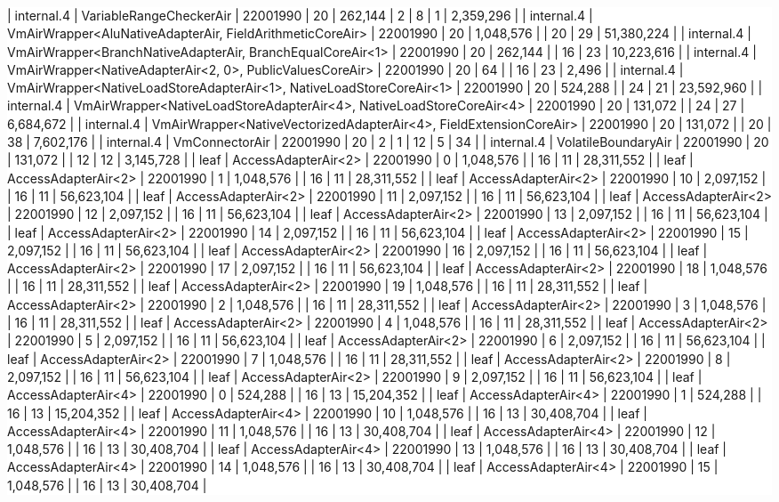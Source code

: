 | internal.4 | VariableRangeCheckerAir | 22001990 | 20 | 262,144 | 2 | 8 | 1 | 2,359,296 | 
| internal.4 | VmAirWrapper<AluNativeAdapterAir, FieldArithmeticCoreAir> | 22001990 | 20 | 1,048,576 |  | 20 | 29 | 51,380,224 | 
| internal.4 | VmAirWrapper<BranchNativeAdapterAir, BranchEqualCoreAir<1> | 22001990 | 20 | 262,144 |  | 16 | 23 | 10,223,616 | 
| internal.4 | VmAirWrapper<NativeAdapterAir<2, 0>, PublicValuesCoreAir> | 22001990 | 20 | 64 |  | 16 | 23 | 2,496 | 
| internal.4 | VmAirWrapper<NativeLoadStoreAdapterAir<1>, NativeLoadStoreCoreAir<1> | 22001990 | 20 | 524,288 |  | 24 | 21 | 23,592,960 | 
| internal.4 | VmAirWrapper<NativeLoadStoreAdapterAir<4>, NativeLoadStoreCoreAir<4> | 22001990 | 20 | 131,072 |  | 24 | 27 | 6,684,672 | 
| internal.4 | VmAirWrapper<NativeVectorizedAdapterAir<4>, FieldExtensionCoreAir> | 22001990 | 20 | 131,072 |  | 20 | 38 | 7,602,176 | 
| internal.4 | VmConnectorAir | 22001990 | 20 | 2 | 1 | 12 | 5 | 34 | 
| internal.4 | VolatileBoundaryAir | 22001990 | 20 | 131,072 |  | 12 | 12 | 3,145,728 | 
| leaf | AccessAdapterAir<2> | 22001990 | 0 | 1,048,576 |  | 16 | 11 | 28,311,552 | 
| leaf | AccessAdapterAir<2> | 22001990 | 1 | 1,048,576 |  | 16 | 11 | 28,311,552 | 
| leaf | AccessAdapterAir<2> | 22001990 | 10 | 2,097,152 |  | 16 | 11 | 56,623,104 | 
| leaf | AccessAdapterAir<2> | 22001990 | 11 | 2,097,152 |  | 16 | 11 | 56,623,104 | 
| leaf | AccessAdapterAir<2> | 22001990 | 12 | 2,097,152 |  | 16 | 11 | 56,623,104 | 
| leaf | AccessAdapterAir<2> | 22001990 | 13 | 2,097,152 |  | 16 | 11 | 56,623,104 | 
| leaf | AccessAdapterAir<2> | 22001990 | 14 | 2,097,152 |  | 16 | 11 | 56,623,104 | 
| leaf | AccessAdapterAir<2> | 22001990 | 15 | 2,097,152 |  | 16 | 11 | 56,623,104 | 
| leaf | AccessAdapterAir<2> | 22001990 | 16 | 2,097,152 |  | 16 | 11 | 56,623,104 | 
| leaf | AccessAdapterAir<2> | 22001990 | 17 | 2,097,152 |  | 16 | 11 | 56,623,104 | 
| leaf | AccessAdapterAir<2> | 22001990 | 18 | 1,048,576 |  | 16 | 11 | 28,311,552 | 
| leaf | AccessAdapterAir<2> | 22001990 | 19 | 1,048,576 |  | 16 | 11 | 28,311,552 | 
| leaf | AccessAdapterAir<2> | 22001990 | 2 | 1,048,576 |  | 16 | 11 | 28,311,552 | 
| leaf | AccessAdapterAir<2> | 22001990 | 3 | 1,048,576 |  | 16 | 11 | 28,311,552 | 
| leaf | AccessAdapterAir<2> | 22001990 | 4 | 1,048,576 |  | 16 | 11 | 28,311,552 | 
| leaf | AccessAdapterAir<2> | 22001990 | 5 | 2,097,152 |  | 16 | 11 | 56,623,104 | 
| leaf | AccessAdapterAir<2> | 22001990 | 6 | 2,097,152 |  | 16 | 11 | 56,623,104 | 
| leaf | AccessAdapterAir<2> | 22001990 | 7 | 1,048,576 |  | 16 | 11 | 28,311,552 | 
| leaf | AccessAdapterAir<2> | 22001990 | 8 | 2,097,152 |  | 16 | 11 | 56,623,104 | 
| leaf | AccessAdapterAir<2> | 22001990 | 9 | 2,097,152 |  | 16 | 11 | 56,623,104 | 
| leaf | AccessAdapterAir<4> | 22001990 | 0 | 524,288 |  | 16 | 13 | 15,204,352 | 
| leaf | AccessAdapterAir<4> | 22001990 | 1 | 524,288 |  | 16 | 13 | 15,204,352 | 
| leaf | AccessAdapterAir<4> | 22001990 | 10 | 1,048,576 |  | 16 | 13 | 30,408,704 | 
| leaf | AccessAdapterAir<4> | 22001990 | 11 | 1,048,576 |  | 16 | 13 | 30,408,704 | 
| leaf | AccessAdapterAir<4> | 22001990 | 12 | 1,048,576 |  | 16 | 13 | 30,408,704 | 
| leaf | AccessAdapterAir<4> | 22001990 | 13 | 1,048,576 |  | 16 | 13 | 30,408,704 | 
| leaf | AccessAdapterAir<4> | 22001990 | 14 | 1,048,576 |  | 16 | 13 | 30,408,704 | 
| leaf | AccessAdapterAir<4> | 22001990 | 15 | 1,048,576 |  | 16 | 13 | 30,408,704 | 